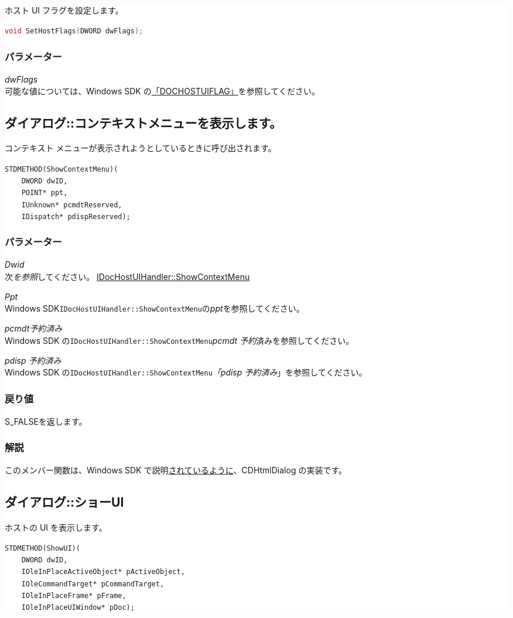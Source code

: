 ホスト UI フラグを設定します。

```cpp
void SetHostFlags(DWORD dwFlags);
```

### <a name="parameters"></a>パラメーター

*dwFlags*<br/>
可能な値については、Windows SDK の[「DOCHOSTUIFLAG」](/previous-versions/windows/internet-explorer/ie-developer/platform-apis/aa753277\(v=vs.85\))を参照してください。

## <a name="cdhtmldialogshowcontextmenu"></a><a name="showcontextmenu"></a>ダイアログ::コンテキストメニューを表示します。

コンテキスト メニューが表示されようとしているときに呼び出されます。

```
STDMETHOD(ShowContextMenu)(
    DWORD dwID,
    POINT* ppt,
    IUnknown* pcmdtReserved,
    IDispatch* pdispReserved);
```

### <a name="parameters"></a>パラメーター

*Dwid*<br/>
次*を参照*してください。 [IDocHostUIHandler::ShowContextMenu](/previous-versions/windows/internet-explorer/ie-developer/platform-apis/aa753264\(v=vs.85\))

*Ppt*<br/>
Windows SDK`IDocHostUIHandler::ShowContextMenu`の*ppt*を参照してください。

*pcmdt予約済み*<br/>
Windows SDK の`IDocHostUIHandler::ShowContextMenu`*pcmdt 予約*済みを参照してください。

*pdisp 予約済み*<br/>
Windows SDK の`IDocHostUIHandler::ShowContextMenu`*「pdisp 予約済み*」を参照してください。

### <a name="return-value"></a>戻り値

S_FALSEを返します。

### <a name="remarks"></a>解説

このメンバー関数は、Windows SDK で説明[されているように](/previous-versions/windows/internet-explorer/ie-developer/platform-apis/aa753264\(v=vs.85\))、CDHtmlDialog の実装です。

## <a name="cdhtmldialogshowui"></a><a name="showui"></a>ダイアログ::ショーUI

ホストの UI を表示します。

```
STDMETHOD(ShowUI)(
    DWORD dwID,
    IOleInPlaceActiveObject* pActiveObject,
    IOleCommandTarget* pCommandTarget,
    IOleInPlaceFrame* pFrame,
    IOleInPlaceUIWindow* pDoc);
```

